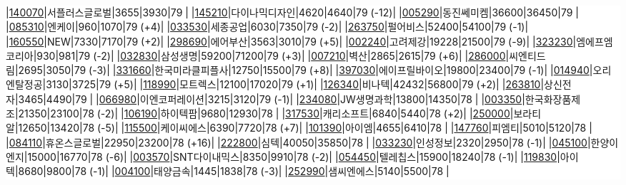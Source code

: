 |[140070](https://finance.daum.net/quotes/A140070)|서플러스글로벌|3655|3930|79 |
|[145210](https://finance.daum.net/quotes/A145210)|다이나믹디자인|4620|4640|79 (-12)|
|[005290](https://finance.daum.net/quotes/A005290)|동진쎄미켐|36600|36450|79 |
|[085310](https://finance.daum.net/quotes/A085310)|엔케이|960|1070|79 (+4)|
|[033530](https://finance.daum.net/quotes/A033530)|세종공업|6030|7350|79 (-2)|
|[263750](https://finance.daum.net/quotes/A263750)|펄어비스|52400|54100|79 (-1)|
|[160550](https://finance.daum.net/quotes/A160550)|NEW|7330|7170|79 (+2)|
|[298690](https://finance.daum.net/quotes/A298690)|에어부산|3563|3010|79 (+5)|
|[002240](https://finance.daum.net/quotes/A002240)|고려제강|19228|21500|79 (-9)|
|[323230](https://finance.daum.net/quotes/A323230)|엠에프엠코리아|930|981|79 (-2)|
|[032830](https://finance.daum.net/quotes/A032830)|삼성생명|59200|71200|79 (+3)|
|[007210](https://finance.daum.net/quotes/A007210)|벽산|2865|2615|79 (+6)|
|[286000](https://finance.daum.net/quotes/A286000)|씨엔티드림|2695|3050|79 (-3)|
|[331660](https://finance.daum.net/quotes/A331660)|한국미라클피플사|12750|15500|79 (+8)|
|[397030](https://finance.daum.net/quotes/A397030)|에이프릴바이오|19800|23400|79 (-1)|
|[014940](https://finance.daum.net/quotes/A014940)|오리엔탈정공|3130|3725|79 (+5)|
|[118990](https://finance.daum.net/quotes/A118990)|모트렉스|12100|17020|79 (+1)|
|[126340](https://finance.daum.net/quotes/A126340)|비나텍|42432|56800|79 (+2)|
|[263810](https://finance.daum.net/quotes/A263810)|상신전자|3465|4490|79 |
|[066980](https://finance.daum.net/quotes/A066980)|이엔코퍼레이션|3215|3120|79 (-1)|
|[234080](https://finance.daum.net/quotes/A234080)|JW생명과학|13800|14350|78 |
|[003350](https://finance.daum.net/quotes/A003350)|한국화장품제조|21350|23100|78 (-2)|
|[106190](https://finance.daum.net/quotes/A106190)|하이텍팜|9680|12930|78 |
|[317530](https://finance.daum.net/quotes/A317530)|캐리소프트|6840|5440|78 (+2)|
|[250000](https://finance.daum.net/quotes/A250000)|보라티알|12650|13420|78 (-5)|
|[115500](https://finance.daum.net/quotes/A115500)|케이씨에스|6390|7720|78 (+7)|
|[101390](https://finance.daum.net/quotes/A101390)|아이엠|4655|6410|78 |
|[147760](https://finance.daum.net/quotes/A147760)|피엠티|5010|5120|78 |
|[084110](https://finance.daum.net/quotes/A084110)|휴온스글로벌|22950|23200|78 (+16)|
|[222800](https://finance.daum.net/quotes/A222800)|심텍|40050|35850|78 |
|[033230](https://finance.daum.net/quotes/A033230)|인성정보|2320|2950|78 (-1)|
|[045100](https://finance.daum.net/quotes/A045100)|한양이엔지|15000|16770|78 (-6)|
|[003570](https://finance.daum.net/quotes/A003570)|SNT다이내믹스|8350|9910|78 (-2)|
|[054450](https://finance.daum.net/quotes/A054450)|텔레칩스|15900|18240|78 (-1)|
|[119830](https://finance.daum.net/quotes/A119830)|아이텍|8680|9800|78 (-1)|
|[004100](https://finance.daum.net/quotes/A004100)|태양금속|1445|1838|78 (-3)|
|[252990](https://finance.daum.net/quotes/A252990)|샘씨엔에스|5140|5500|78 |